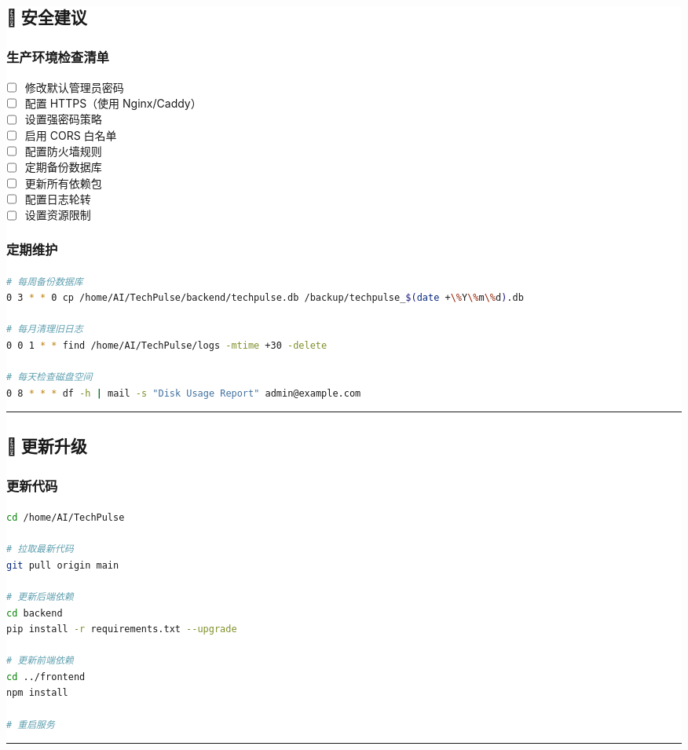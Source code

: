 
## 🔐 安全建议

### 生产环境检查清单

- [ ] 修改默认管理员密码
- [ ] 配置 HTTPS（使用 Nginx/Caddy）
- [ ] 设置强密码策略
- [ ] 启用 CORS 白名单
- [ ] 配置防火墙规则
- [ ] 定期备份数据库
- [ ] 更新所有依赖包
- [ ] 配置日志轮转
- [ ] 设置资源限制

### 定期维护

```bash
# 每周备份数据库
0 3 * * 0 cp /home/AI/TechPulse/backend/techpulse.db /backup/techpulse_$(date +\%Y\%m\%d).db

# 每月清理旧日志
0 0 1 * * find /home/AI/TechPulse/logs -mtime +30 -delete

# 每天检查磁盘空间
0 8 * * * df -h | mail -s "Disk Usage Report" admin@example.com
```

---

## 🔄 更新升级

### 更新代码

```bash
cd /home/AI/TechPulse

# 拉取最新代码
git pull origin main

# 更新后端依赖
cd backend
pip install -r requirements.txt --upgrade

# 更新前端依赖
cd ../frontend
npm install

# 重启服务
```

---
